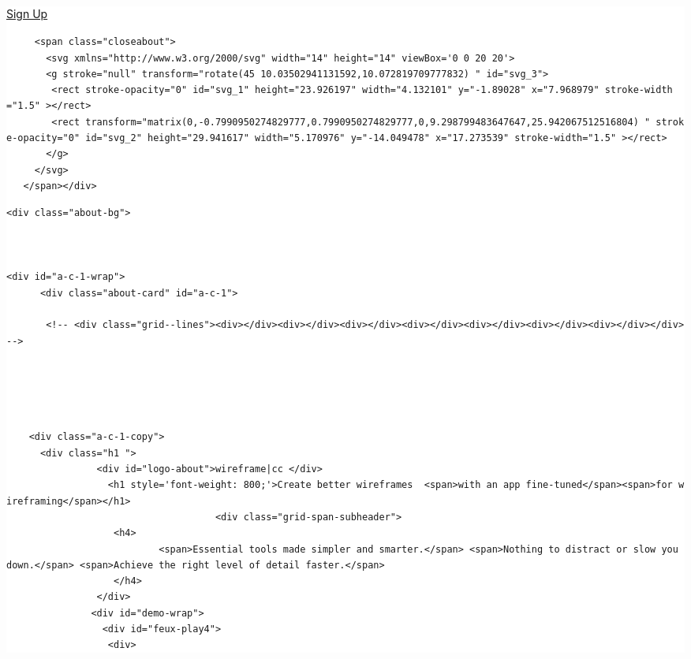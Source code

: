 </head>


<body class=''>


<script nonce=3f9d34adc7b137c465fe86b7a24c9389 >
  if (localStorage.getItem("about-closed") !== null){
    var body = document.getElementsByTagName( "body" );
    body[0].classList.remove("show-about");
    body[0].classList.remove("show-demo");

    
  }
  if (document.body.classList.contains('show-about') && window.innerHeight > 750) {
    document.body.classList.add('show-demo');
  }

</script>

<div class="top-link">
   <div class=top-link-wrap> <span class='sign-up-link'>
     <a  href="pro/register.php?signup-top" target="_blank" rel="noopener">Sign Up</a>
   </span>
         
         <span class="closeabout">
           <svg xmlns="http://www.w3.org/2000/svg" width="14" height="14" viewBox='0 0 20 20'>
           <g stroke="null" transform="rotate(45 10.03502941131592,10.072819709777832) " id="svg_3">
            <rect stroke-opacity="0" id="svg_1" height="23.926197" width="4.132101" y="-1.89028" x="7.968979" stroke-width="1.5" ></rect>
            <rect transform="matrix(0,-0.7990950274829777,0.7990950274829777,0,9.298799483647647,25.942067512516804) " stroke-opacity="0" id="svg_2" height="29.941617" width="5.170976" y="-14.049478" x="17.273539" stroke-width="1.5" ></rect>
           </g>
         </svg>
       </span></div>

  </div>
  <div id="about-wrap">

    <div class="about-bg">  

       

    <div id="a-c-1-wrap">
          <div class="about-card" id="a-c-1">

           <!-- <div class="grid--lines"><div></div><div></div><div></div><div></div><div></div><div></div><div></div></div> -->
             
         
          

          
        <div class="a-c-1-copy">
          <div class="h1 ">
                    <div id="logo-about">wireframe|cc </div>
                      <h1 style='font-weight: 800;'>Create better wireframes  <span>with an app fine-tuned</span><span>for wireframing</span></h1>
                                         <div class="grid-span-subheader">
                       <h4>
                               <span>Essential tools made simpler and smarter.</span> <span>Nothing to distract or slow you down.</span> <span>Achieve the right level of detail faster.</span>
                       </h4>
                    </div>
                   <div id="demo-wrap">
                     <div id="feux-play4">
                      <div>